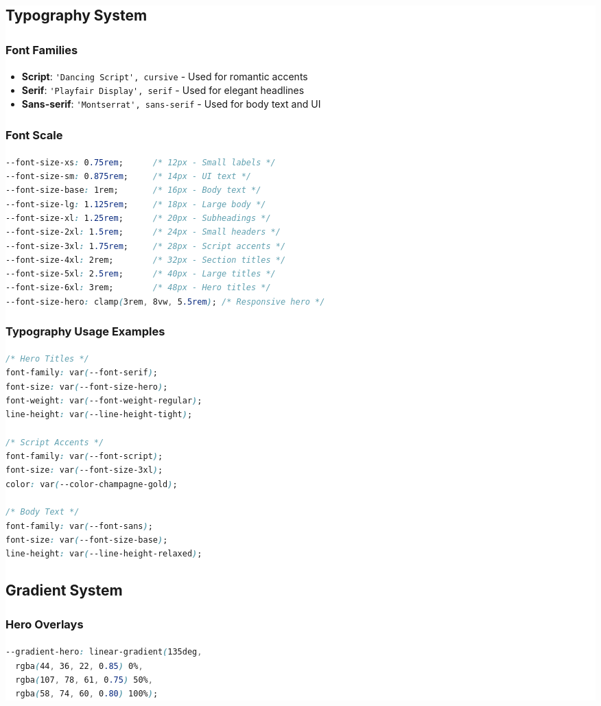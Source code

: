 ## Typography System

### Font Families
- **Script**: `'Dancing Script', cursive` - Used for romantic accents
- **Serif**: `'Playfair Display', serif` - Used for elegant headlines
- **Sans-serif**: `'Montserrat', sans-serif` - Used for body text and UI

### Font Scale
```css
--font-size-xs: 0.75rem;      /* 12px - Small labels */
--font-size-sm: 0.875rem;     /* 14px - UI text */
--font-size-base: 1rem;       /* 16px - Body text */
--font-size-lg: 1.125rem;     /* 18px - Large body */
--font-size-xl: 1.25rem;      /* 20px - Subheadings */
--font-size-2xl: 1.5rem;      /* 24px - Small headers */
--font-size-3xl: 1.75rem;     /* 28px - Script accents */
--font-size-4xl: 2rem;        /* 32px - Section titles */
--font-size-5xl: 2.5rem;      /* 40px - Large titles */
--font-size-6xl: 3rem;        /* 48px - Hero titles */
--font-size-hero: clamp(3rem, 8vw, 5.5rem); /* Responsive hero */
```

### Typography Usage Examples
```css
/* Hero Titles */
font-family: var(--font-serif);
font-size: var(--font-size-hero);
font-weight: var(--font-weight-regular);
line-height: var(--line-height-tight);

/* Script Accents */
font-family: var(--font-script);
font-size: var(--font-size-3xl);
color: var(--color-champagne-gold);

/* Body Text */
font-family: var(--font-sans);
font-size: var(--font-size-base);
line-height: var(--line-height-relaxed);
```

## Gradient System

### Hero Overlays
```css
--gradient-hero: linear-gradient(135deg, 
  rgba(44, 36, 22, 0.85) 0%, 
  rgba(107, 78, 61, 0.75) 50%,
  rgba(58, 74, 60, 0.80) 100%);
```
